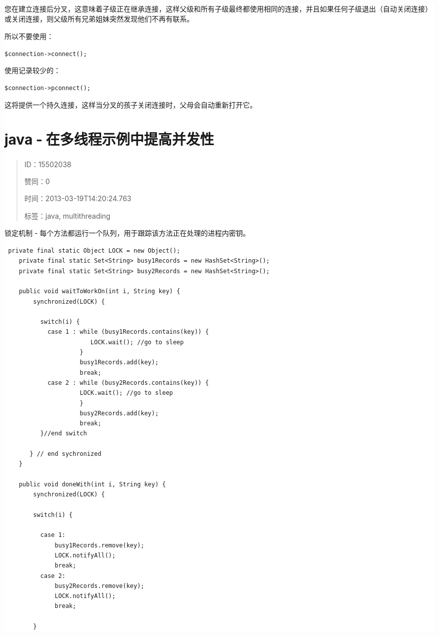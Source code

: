 您在建立连接后分叉，这意味着子级正在继承连接，这样父级和所有子级最终都使用相同的连接，并且如果任何子级退出（自动关闭连接）或关闭连接，则父级所有兄弟姐妹突然发现他们不再有联系。

所以不要使用：

```
$connection->connect(); 
```

使用记录较少的：

```
$connection->pconnect(); 
```

这将提供一个持久连接，这样当分叉的孩子关闭连接时，父母会自动重新打开它。

# java - 在多线程示例中提高并发性

> ID：15502038
> 
> 赞同：0
> 
> 时间：2013-03-19T14:20:24.763
> 
> 标签：java, multithreading

锁定机制 - 每个方法都运行一个队列，用于跟踪该方法正在处理的进程内密钥。

```
 private final static Object LOCK = new Object();
    private final static Set<String> busy1Records = new HashSet<String>();
    private final static Set<String> busy2Records = new HashSet<String>();

    public void waitToWorkOn(int i, String key) {
        synchronized(LOCK) {

          switch(i) {
            case 1 : while (busy1Records.contains(key)) {
                        LOCK.wait(); //go to sleep
                     }
                     busy1Records.add(key);  
                     break;
            case 2 : while (busy2Records.contains(key)) {
                     LOCK.wait(); //go to sleep
                     }
                     busy2Records.add(key);  
                     break;
          }//end switch

       } // end sychronized                    
    }

    public void doneWith(int i, String key) {
        synchronized(LOCK) {

        switch(i) { 

          case 1:
              busy1Records.remove(key);
              LOCK.notifyAll(); 
              break;
          case 2:
              busy2Records.remove(key);
              LOCK.notifyAll(); 
              break;

        } 
```